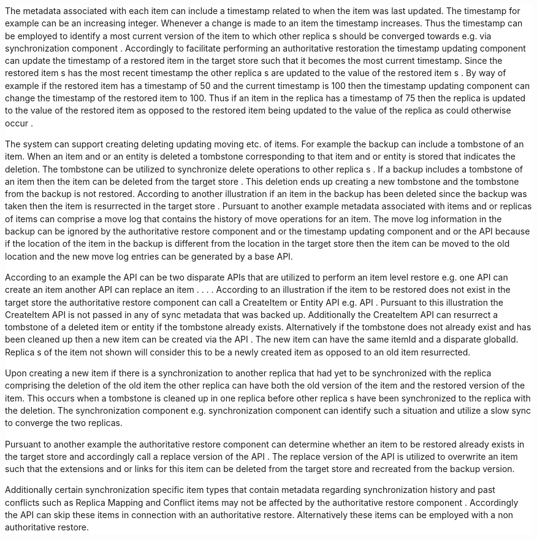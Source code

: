 The metadata associated with each item can include a timestamp related to when the item was last updated. The timestamp for example can be an increasing integer. Whenever a change is made to an item the timestamp increases. Thus the timestamp can be employed to identify a most current version of the item to which other replica s should be converged towards e.g. via synchronization component . Accordingly to facilitate performing an authoritative restoration the timestamp updating component can update the timestamp of a restored item in the target store such that it becomes the most current timestamp. Since the restored item s has the most recent timestamp the other replica s are updated to the value of the restored item s . By way of example if the restored item has a timestamp of 50 and the current timestamp is 100 then the timestamp updating component can change the timestamp of the restored item to 100. Thus if an item in the replica has a timestamp of 75 then the replica is updated to the value of the restored item as opposed to the restored item being updated to the value of the replica as could otherwise occur .

The system can support creating deleting updating moving etc. of items. For example the backup can include a tombstone of an item. When an item and or an entity is deleted a tombstone corresponding to that item and or entity is stored that indicates the deletion. The tombstone can be utilized to synchronize delete operations to other replica s . If a backup includes a tombstone of an item then the item can be deleted from the target store . This deletion ends up creating a new tombstone and the tombstone from the backup is not restored. According to another illustration if an item in the backup has been deleted since the backup was taken then the item is resurrected in the target store . Pursuant to another example metadata associated with items and or replicas of items can comprise a move log that contains the history of move operations for an item. The move log information in the backup can be ignored by the authoritative restore component and or the timestamp updating component and or the API because if the location of the item in the backup is different from the location in the target store then the item can be moved to the old location and the new move log entries can be generated by a base API.

According to an example the API can be two disparate APIs that are utilized to perform an item level restore e.g. one API can create an item another API can replace an item . . . . According to an illustration if the item to be restored does not exist in the target store the authoritative restore component can call a CreateItem or Entity API e.g. API . Pursuant to this illustration the CreateItem API is not passed in any of sync metadata that was backed up. Additionally the CreateItem API can resurrect a tombstone of a deleted item or entity if the tombstone already exists. Alternatively if the tombstone does not already exist and has been cleaned up then a new item can be created via the API . The new item can have the same itemId and a disparate globalId. Replica s of the item not shown will consider this to be a newly created item as opposed to an old item resurrected.

Upon creating a new item if there is a synchronization to another replica that had yet to be synchronized with the replica comprising the deletion of the old item the other replica can have both the old version of the item and the restored version of the item. This occurs when a tombstone is cleaned up in one replica before other replica s have been synchronized to the replica with the deletion. The synchronization component e.g. synchronization component can identify such a situation and utilize a slow sync to converge the two replicas.

Pursuant to another example the authoritative restore component can determine whether an item to be restored already exists in the target store and accordingly call a replace version of the API . The replace version of the API is utilized to overwrite an item such that the extensions and or links for this item can be deleted from the target store and recreated from the backup version.

Additionally certain synchronization specific item types that contain metadata regarding synchronization history and past conflicts such as Replica Mapping and Conflict items may not be affected by the authoritative restore component . Accordingly the API can skip these items in connection with an authoritative restore. Alternatively these items can be employed with a non authoritative restore.
